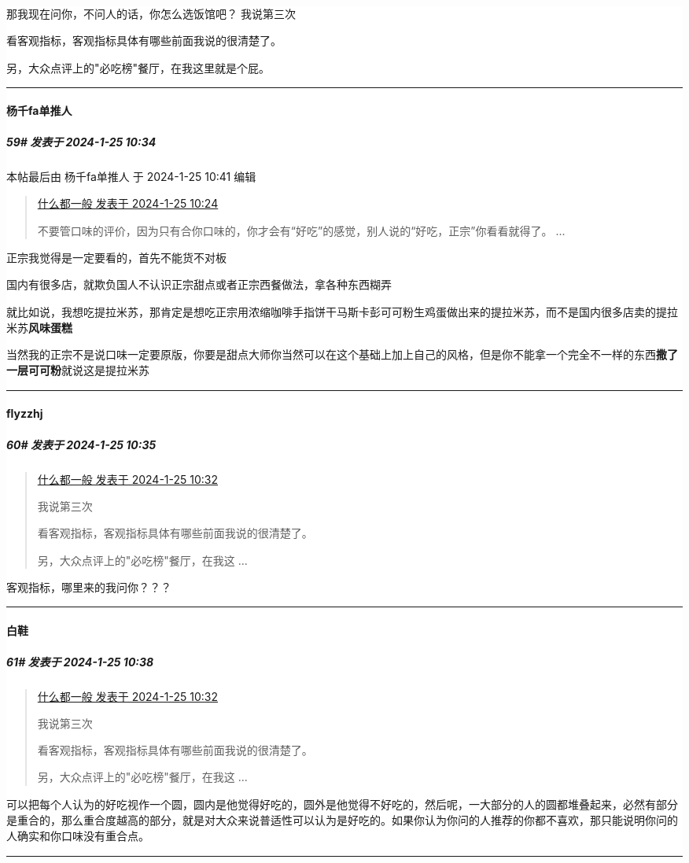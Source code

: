 那我现在问你，不问人的话，你怎么选饭馆吧？</blockquote>
我说第三次

看客观指标，客观指标具体有哪些前面我说的很清楚了。

另，大众点评上的"必吃榜"餐厅，在我这里就是个屁。

*****

####  杨千fa单推人  
##### 59#       发表于 2024-1-25 10:34

 本帖最后由 杨千fa单推人 于 2024-1-25 10:41 编辑 
<blockquote><a href="httphttps://bbs.saraba1st.com/2b/forum.php?mod=redirect&amp;goto=findpost&amp;pid=63766913&amp;ptid=2169382" target="_blank">什么都一般 发表于 2024-1-25 10:24</a>

不要管口味的评价，因为只有合你口味的，你才会有“好吃”的感觉，别人说的“好吃，正宗”你看看就得了。 ...</blockquote>
正宗我觉得是一定要看的，首先不能货不对板

国内有很多店，就欺负国人不认识正宗甜点或者正宗西餐做法，拿各种东西糊弄

就比如说，我想吃提拉米苏，那肯定是想吃正宗用浓缩咖啡手指饼干马斯卡彭可可粉生鸡蛋做出来的提拉米苏，而不是国内很多店卖的提拉米苏<strong>风味蛋糕</strong>

当然我的正宗不是说口味一定要原版，你要是甜点大师你当然可以在这个基础上加上自己的风格，但是你不能拿一个完全不一样的东西<strong>撒了一层可可粉</strong>就说这是提拉米苏

*****

####  flyzzhj  
##### 60#       发表于 2024-1-25 10:35

<blockquote><a href="httphttps://bbs.saraba1st.com/2b/forum.php?mod=redirect&amp;goto=findpost&amp;pid=63767014&amp;ptid=2169382" target="_blank">什么都一般 发表于 2024-1-25 10:32</a>

我说第三次

看客观指标，客观指标具体有哪些前面我说的很清楚了。

另，大众点评上的"必吃榜"餐厅，在我这 ...</blockquote>
客观指标，哪里来的我问你？？？


*****

####  白鞋  
##### 61#       发表于 2024-1-25 10:38

<blockquote><a href="httphttps://bbs.saraba1st.com/2b/forum.php?mod=redirect&amp;goto=findpost&amp;pid=63767014&amp;ptid=2169382" target="_blank">什么都一般 发表于 2024-1-25 10:32</a>

我说第三次

看客观指标，客观指标具体有哪些前面我说的很清楚了。

另，大众点评上的"必吃榜"餐厅，在我这 ...</blockquote>
可以把每个人认为的好吃视作一个圆，圆内是他觉得好吃的，圆外是他觉得不好吃的，然后呢，一大部分的人的圆都堆叠起来，必然有部分是重合的，那么重合度越高的部分，就是对大众来说普适性可以认为是好吃的。如果你认为你问的人推荐的你都不喜欢，那只能说明你问的人确实和你口味没有重合点。

*****

